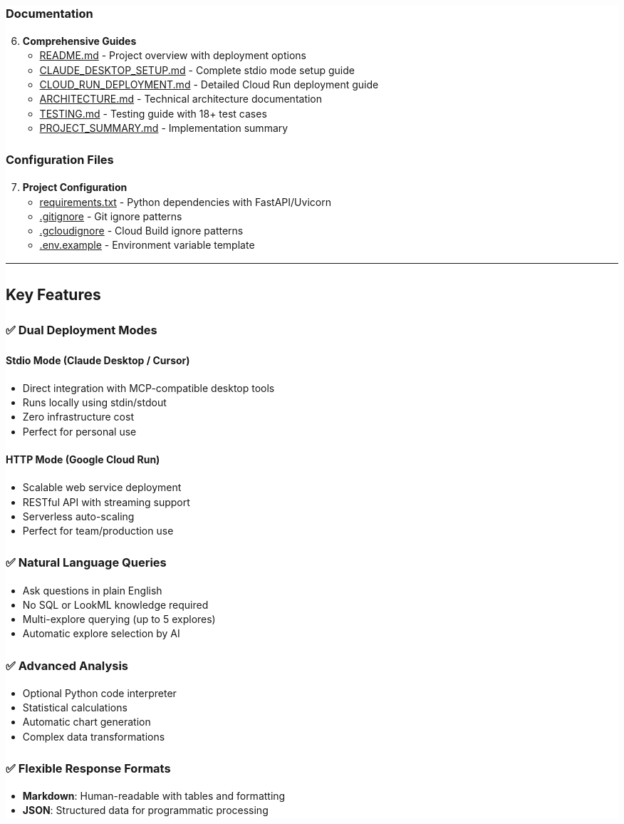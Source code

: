 ### Documentation

6. **Comprehensive Guides**
   - [README.md](README.md) - Project overview with deployment options
   - [CLAUDE_DESKTOP_SETUP.md](CLAUDE_DESKTOP_SETUP.md) - Complete stdio mode setup guide
   - [CLOUD_RUN_DEPLOYMENT.md](CLOUD_RUN_DEPLOYMENT.md) - Detailed Cloud Run deployment guide
   - [ARCHITECTURE.md](ARCHITECTURE.md) - Technical architecture documentation
   - [TESTING.md](TESTING.md) - Testing guide with 18+ test cases
   - [PROJECT_SUMMARY.md](PROJECT_SUMMARY.md) - Implementation summary

### Configuration Files

7. **Project Configuration**
   - [requirements.txt](requirements.txt) - Python dependencies with FastAPI/Uvicorn
   - [.gitignore](.gitignore) - Git ignore patterns
   - [.gcloudignore](.gcloudignore) - Cloud Build ignore patterns
   - [.env.example](.env.example) - Environment variable template

---

## Key Features

### ✅ Dual Deployment Modes

#### Stdio Mode (Claude Desktop / Cursor)
- Direct integration with MCP-compatible desktop tools
- Runs locally using stdin/stdout
- Zero infrastructure cost
- Perfect for personal use

#### HTTP Mode (Google Cloud Run)
- Scalable web service deployment
- RESTful API with streaming support
- Serverless auto-scaling
- Perfect for team/production use

### ✅ Natural Language Queries
- Ask questions in plain English
- No SQL or LookML knowledge required
- Multi-explore querying (up to 5 explores)
- Automatic explore selection by AI

### ✅ Advanced Analysis
- Optional Python code interpreter
- Statistical calculations
- Automatic chart generation
- Complex data transformations

### ✅ Flexible Response Formats
- **Markdown**: Human-readable with tables and formatting
- **JSON**: Structured data for programmatic processing

